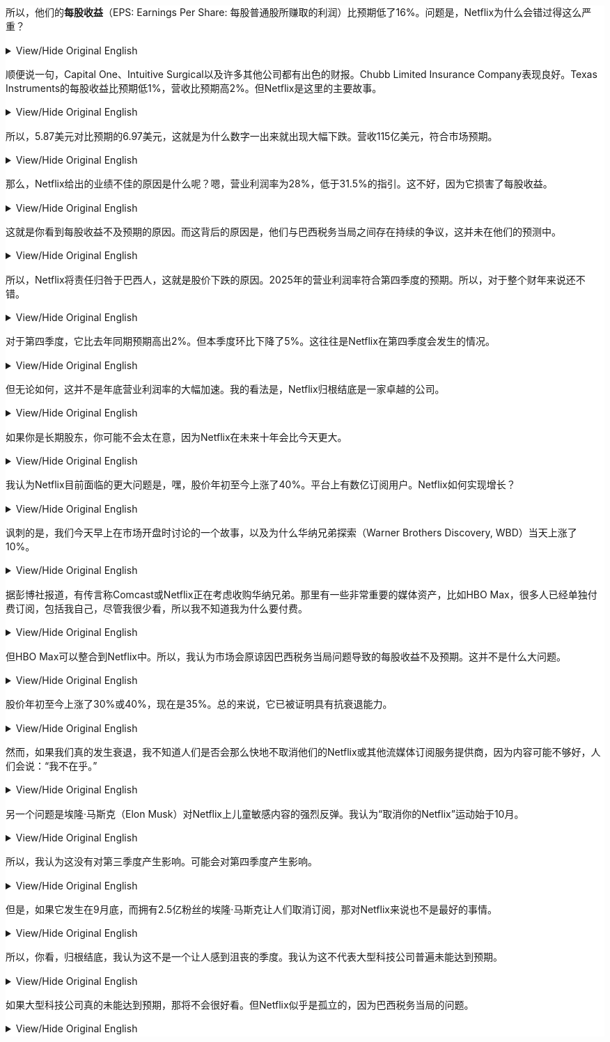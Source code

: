 所以，他们的**每股收益**（EPS: Earnings Per Share: 每股普通股所赚取的利润）比预期低了16%。问题是，Netflix为什么会错过得这么严重？
<details><summary>View/Hide Original English</summary></details>

顺便说一句，Capital One、Intuitive Surgical以及许多其他公司都有出色的财报。Chubb Limited Insurance Company表现良好。Texas Instruments的每股收益比预期低1%，营收比预期高2%。但Netflix是这里的主要故事。
<details><summary>View/Hide Original English</summary></details>

所以，5.87美元对比预期的6.97美元，这就是为什么数字一出来就出现大幅下跌。营收115亿美元，符合市场预期。
<details><summary>View/Hide Original English</summary></details>

那么，Netflix给出的业绩不佳的原因是什么呢？嗯，营业利润率为28%，低于31.5%的指引。这不好，因为它损害了每股收益。
<details><summary>View/Hide Original English</summary></details>

这就是你看到每股收益不及预期的原因。而这背后的原因是，他们与巴西税务当局之间存在持续的争议，这并未在他们的预测中。
<details><summary>View/Hide Original English</summary></details>

所以，Netflix将责任归咎于巴西人，这就是股价下跌的原因。2025年的营业利润率符合第四季度的预期。所以，对于整个财年来说还不错。
<details><summary>View/Hide Original English</summary></details>

对于第四季度，它比去年同期预期高出2%。但本季度环比下降了5%。这往往是Netflix在第四季度会发生的情况。
<details><summary>View/Hide Original English</summary></details>

但无论如何，这并不是年底营业利润率的大幅加速。我的看法是，Netflix归根结底是一家卓越的公司。
<details><summary>View/Hide Original English</summary></details>

如果你是长期股东，你可能不会太在意，因为Netflix在未来十年会比今天更大。
<details><summary>View/Hide Original English</summary></details>

我认为Netflix目前面临的更大问题是，嘿，股价年初至今上涨了40%。平台上有数亿订阅用户。Netflix如何实现增长？
<details><summary>View/Hide Original English</summary></details>

讽刺的是，我们今天早上在市场开盘时讨论的一个故事，以及为什么华纳兄弟探索（Warner Brothers Discovery, WBD）当天上涨了10%。
<details><summary>View/Hide Original English</summary></details>

据彭博社报道，有传言称Comcast或Netflix正在考虑收购华纳兄弟。那里有一些非常重要的媒体资产，比如HBO Max，很多人已经单独付费订阅，包括我自己，尽管我很少看，所以我不知道我为什么要付费。
<details><summary>View/Hide Original English</summary></details>

但HBO Max可以整合到Netflix中。所以，我认为市场会原谅因巴西税务当局问题导致的每股收益不及预期。这并不是什么大问题。
<details><summary>View/Hide Original English</summary></details>

股价年初至今上涨了30%或40%，现在是35%。总的来说，它已被证明具有抗衰退能力。
<details><summary>View/Hide Original English</summary></details>

然而，如果我们真的发生衰退，我不知道人们是否会那么快地不取消他们的Netflix或其他流媒体订阅服务提供商，因为内容可能不够好，人们会说：“我不在乎。”
<details><summary>View/Hide Original English</summary></details>

另一个问题是埃隆·马斯克（Elon Musk）对Netflix上儿童敏感内容的强烈反弹。我认为“取消你的Netflix”运动始于10月。
<details><summary>View/Hide Original English</summary></details>

所以，我认为这没有对第三季度产生影响。可能会对第四季度产生影响。
<details><summary>View/Hide Original English</summary></details>

但是，如果它发生在9月底，而拥有2.5亿粉丝的埃隆·马斯克让人们取消订阅，那对Netflix来说也不是最好的事情。
<details><summary>View/Hide Original English</summary></details>

所以，你看，归根结底，我认为这不是一个让人感到沮丧的季度。我认为这不代表大型科技公司普遍未能达到预期。
<details><summary>View/Hide Original English</summary></details>

如果大型科技公司真的未能达到预期，那将不会很好看。但Netflix似乎是孤立的，因为巴西税务当局的问题。
<details><summary>View/Hide Original English</summary></details>
